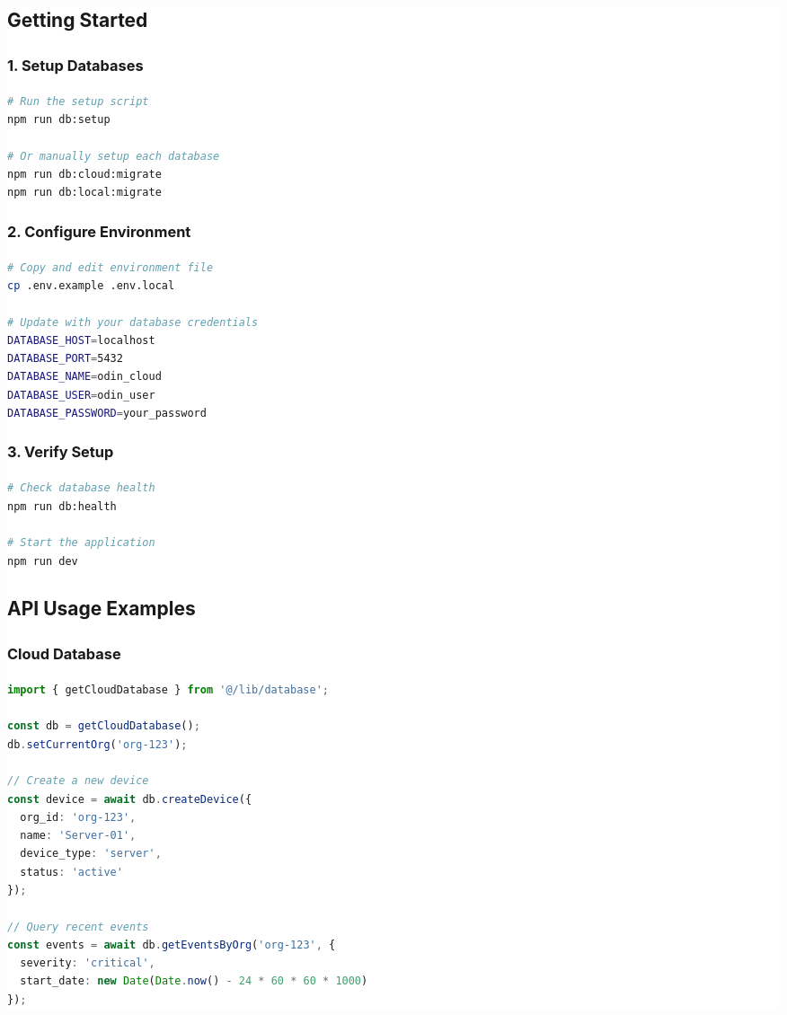 ## Getting Started

### 1. Setup Databases
```bash
# Run the setup script
npm run db:setup

# Or manually setup each database
npm run db:cloud:migrate
npm run db:local:migrate
```

### 2. Configure Environment
```bash
# Copy and edit environment file
cp .env.example .env.local

# Update with your database credentials
DATABASE_HOST=localhost
DATABASE_PORT=5432
DATABASE_NAME=odin_cloud
DATABASE_USER=odin_user
DATABASE_PASSWORD=your_password
```

### 3. Verify Setup
```bash
# Check database health
npm run db:health

# Start the application
npm run dev
```

## API Usage Examples

### Cloud Database
```typescript
import { getCloudDatabase } from '@/lib/database';

const db = getCloudDatabase();
db.setCurrentOrg('org-123');

// Create a new device
const device = await db.createDevice({
  org_id: 'org-123',
  name: 'Server-01',
  device_type: 'server',
  status: 'active'
});

// Query recent events
const events = await db.getEventsByOrg('org-123', {
  severity: 'critical',
  start_date: new Date(Date.now() - 24 * 60 * 60 * 1000)
});
```
